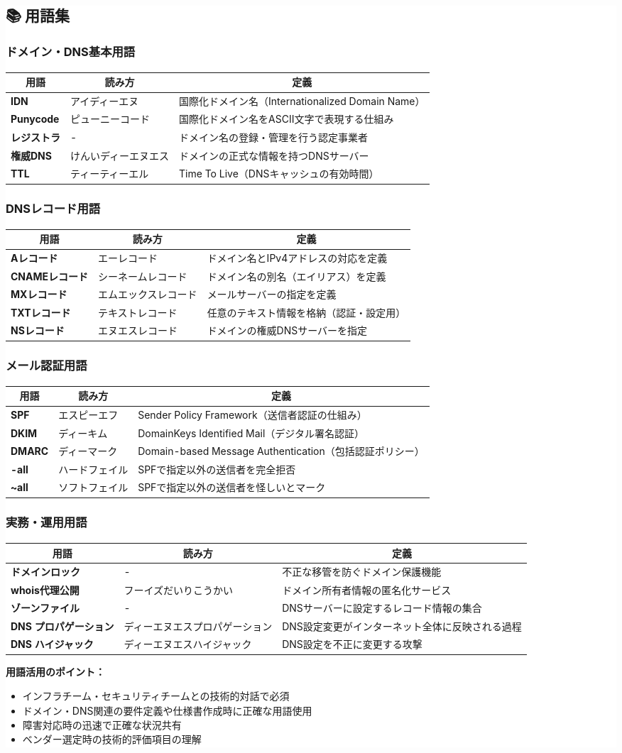 ## 📚 用語集

### ドメイン・DNS基本用語

| 用語 | 読み方 | 定義 |
|------|-------|------|
| **IDN** | アイディーエヌ | 国際化ドメイン名（Internationalized Domain Name） |
| **Punycode** | ピューニーコード | 国際化ドメイン名をASCII文字で表現する仕組み |
| **レジストラ** | - | ドメイン名の登録・管理を行う認定事業者 |
| **権威DNS** | けんいディーエヌエス | ドメインの正式な情報を持つDNSサーバー |
| **TTL** | ティーティーエル | Time To Live（DNSキャッシュの有効時間） |

### DNSレコード用語

| 用語 | 読み方 | 定義 |
|------|-------|------|
| **Aレコード** | エーレコード | ドメイン名とIPv4アドレスの対応を定義 |
| **CNAMEレコード** | シーネームレコード | ドメイン名の別名（エイリアス）を定義 |
| **MXレコード** | エムエックスレコード | メールサーバーの指定を定義 |
| **TXTレコード** | テキストレコード | 任意のテキスト情報を格納（認証・設定用） |
| **NSレコード** | エヌエスレコード | ドメインの権威DNSサーバーを指定 |

### メール認証用語

| 用語 | 読み方 | 定義 |
|------|-------|------|
| **SPF** | エスピーエフ | Sender Policy Framework（送信者認証の仕組み） |
| **DKIM** | ディーキム | DomainKeys Identified Mail（デジタル署名認証） |
| **DMARC** | ディーマーク | Domain-based Message Authentication（包括認証ポリシー） |
| **-all** | ハードフェイル | SPFで指定以外の送信者を完全拒否 |
| **~all** | ソフトフェイル | SPFで指定以外の送信者を怪しいとマーク |

### 実務・運用用語

| 用語 | 読み方 | 定義 |
|------|-------|------|
| **ドメインロック** | - | 不正な移管を防ぐドメイン保護機能 |
| **whois代理公開** | フーイズだいりこうかい | ドメイン所有者情報の匿名化サービス |
| **ゾーンファイル** | - | DNSサーバーに設定するレコード情報の集合 |
| **DNS プロパゲーション** | ディーエヌエスプロパゲーション | DNS設定変更がインターネット全体に反映される過程 |
| **DNS ハイジャック** | ディーエヌエスハイジャック | DNS設定を不正に変更する攻撃 |

**用語活用のポイント：**
- インフラチーム・セキュリティチームとの技術的対話で必須
- ドメイン・DNS関連の要件定義や仕様書作成時に正確な用語使用
- 障害対応時の迅速で正確な状況共有
- ベンダー選定時の技術的評価項目の理解